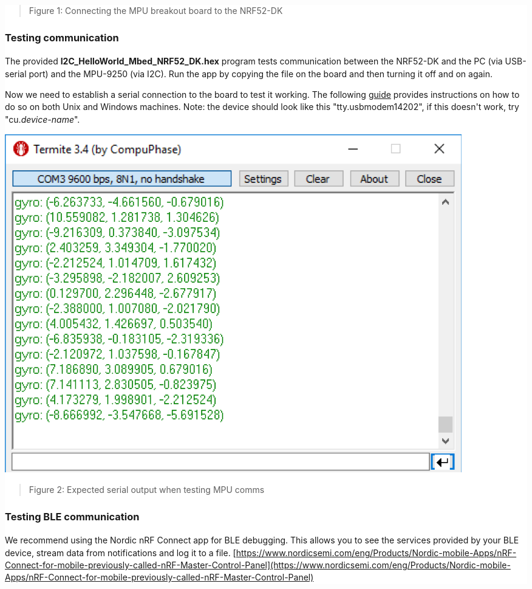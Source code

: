 >Figure 1: Connecting the MPU breakout board to the NRF52-DK

### Testing communication

The provided **I2C\_HelloWorld\_Mbed\_NRF52\_DK.hex** program tests communication between the NRF52-DK and the PC (via USB-serial port) and the MPU-9250 (via I2C). Run the app by copying the file on the board and then turning it off and on again.



Now we need to establish a serial connection to the board to test it working. The following [guide](https://learn.sparkfun.com/tutorials/terminal-basics/command-line-windows-mac-linux) provides instructions on how to do so on both Unix and Windows machines. Note: the device should look like this "tty.usbmodem14202", if this doesn't work, try "cu._device-name_".

 ![serial terminal](serial.png)

>Figure 2: Expected serial output when testing MPU comms

### Testing BLE communication

We recommend using the Nordic nRF Connect app for BLE debugging. This allows you to see the services provided by your BLE device, stream data from notifications and log it to a file. [https://www.nordicsemi.com/eng/Products/Nordic-mobile-Apps/nRF-Connect-for-mobile-previously-called-nRF-Master-Control-Panel](https://www.nordicsemi.com/eng/Products/Nordic-mobile-Apps/nRF-Connect-for-mobile-previously-called-nRF-Master-Control-Panel)
